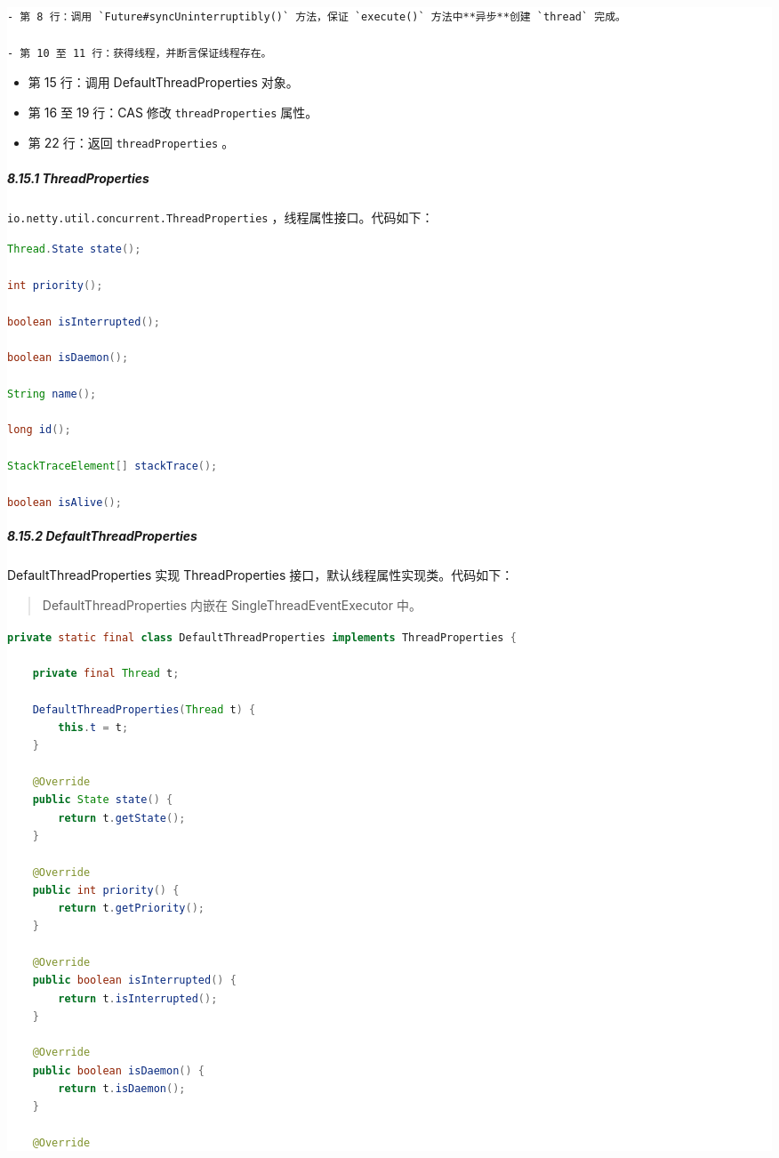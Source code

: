     - 第 8 行：调用 `Future#syncUninterruptibly()` 方法，保证 `execute()` 方法中**异步**创建 `thread` 完成。

    - 第 10 至 11 行：获得线程，并断言保证线程存在。

  - 第 15 行：调用 DefaultThreadProperties 对象。

  - 第 16 至 19 行：CAS 修改 `threadProperties` 属性。

- 第 22 行：返回 `threadProperties` 。

##### 8.15.1 ThreadProperties

`io.netty.util.concurrent.ThreadProperties` ，线程属性接口。代码如下：

```java
Thread.State state();

int priority();

boolean isInterrupted();

boolean isDaemon();

String name();

long id();

StackTraceElement[] stackTrace();

boolean isAlive();
```

##### 8.15.2 DefaultThreadProperties

DefaultThreadProperties 实现 ThreadProperties 接口，默认线程属性实现类。代码如下：

> DefaultThreadProperties 内嵌在 SingleThreadEventExecutor 中。

```java
private static final class DefaultThreadProperties implements ThreadProperties {

    private final Thread t;

    DefaultThreadProperties(Thread t) {
        this.t = t;
    }

    @Override
    public State state() {
        return t.getState();
    }

    @Override
    public int priority() {
        return t.getPriority();
    }

    @Override
    public boolean isInterrupted() {
        return t.isInterrupted();
    }

    @Override
    public boolean isDaemon() {
        return t.isDaemon();
    }

    @Override
```
